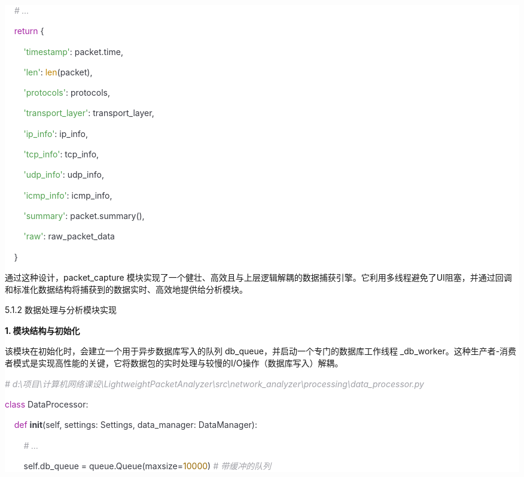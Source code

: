 <font style="color:#383A42;">    </font>_<font style="color:#A0A1A7;"># ...</font>_

<font style="color:#383A42;">    </font><font style="color:#A626A4;">return</font><font style="color:#383A42;"> {</font>

<font style="color:#383A42;">        </font><font style="color:#50A14F;">'timestamp'</font><font style="color:#383A42;">: packet.time,</font>

<font style="color:#383A42;">        </font><font style="color:#50A14F;">'len'</font><font style="color:#383A42;">: </font><font style="color:#C18401;">len</font><font style="color:#383A42;">(packet),</font>

<font style="color:#383A42;">        </font><font style="color:#50A14F;">'protocols'</font><font style="color:#383A42;">: protocols,</font>

<font style="color:#383A42;">        </font><font style="color:#50A14F;">'transport_layer'</font><font style="color:#383A42;">: transport_layer,</font>

<font style="color:#383A42;">        </font><font style="color:#50A14F;">'ip_info'</font><font style="color:#383A42;">: ip_info,</font>

<font style="color:#383A42;">        </font><font style="color:#50A14F;">'tcp_info'</font><font style="color:#383A42;">: tcp_info,</font>

<font style="color:#383A42;">        </font><font style="color:#50A14F;">'udp_info'</font><font style="color:#383A42;">: udp_info,</font>

<font style="color:#383A42;">        </font><font style="color:#50A14F;">'icmp_info'</font><font style="color:#383A42;">: icmp_info,</font>

<font style="color:#383A42;">        </font><font style="color:#50A14F;">'summary'</font><font style="color:#383A42;">: packet.summary(),</font>

<font style="color:#383A42;">        </font><font style="color:#50A14F;">'raw'</font><font style="color:#383A42;">: raw_packet_data</font>

<font style="color:#383A42;">    }</font>

通过这种设计，packet_capture 模块实现了一个健壮、高效且与上层逻辑解耦的数据捕获引擎。它利用多线程避免了UI阻塞，并通过回调和标准化数据结构将捕获到的数据实时、高效地提供给分析模块。

5.1.2 数据处理与分析模块实现

**1. 模块结构与初始化**

该模块在初始化时，会建立一个用于异步数据库写入的队列 db_queue，并启动一个专门的数据库工作线程 _db_worker。这种生产者-消费者模式是实现高性能的关键，它将数据包的实时处理与较慢的I/O操作（数据库写入）解耦。

_<font style="color:#A0A1A7;"># d:\项目\计算机网络课设\LightweightPacketAnalyzer\src\network_analyzer\processing\data_processor.py</font>_

<font style="color:#A626A4;">class</font><font style="color:#383A42;"> DataProcessor:</font>

<font style="color:#383A42;">    </font><font style="color:#A626A4;">def</font><font style="color:#383A42;"> __init__(self, settings: Settings, data_manager: DataManager):</font>

<font style="color:#383A42;">        </font>_<font style="color:#A0A1A7;"># ...</font>_

<font style="color:#383A42;">        self.db_queue = queue.Queue(maxsize=</font><font style="color:#986801;">10000</font><font style="color:#383A42;">) </font>_<font style="color:#A0A1A7;"># 带缓冲的队列</font>_
